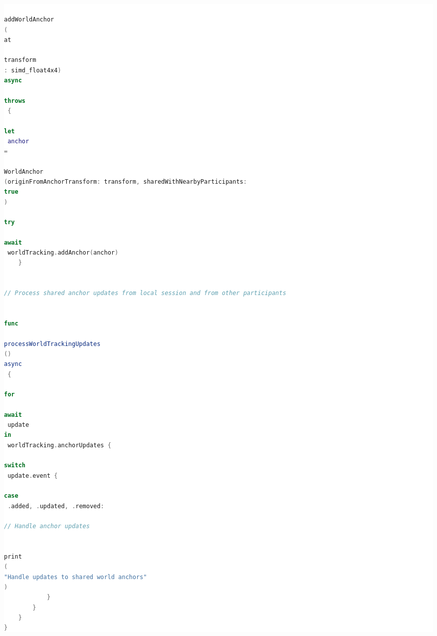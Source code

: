 ```swift
 
addWorldAnchor
(
at
 
transform
: simd_float4x4) 
async
 
throws
 {
        
let
 anchor 
=
 
WorldAnchor
(originFromAnchorTransform: transform, sharedWithNearbyParticipants: 
true
)
        
try
 
await
 worldTracking.addAnchor(anchor)
    }

    
// Process shared anchor updates from local session and from other participants

    
func
 
processWorldTrackingUpdates
() 
async
 {
        
for
 
await
 update 
in
 worldTracking.anchorUpdates {
            
switch
 update.event {
            
case
 .added, .updated, .removed:
                
// Handle anchor updates

                
print
(
"Handle updates to shared world anchors"
)
            }
        }
    }
}
```